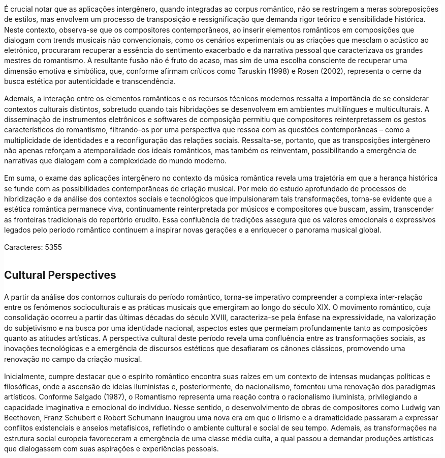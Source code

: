 É crucial notar que as aplicações intergênero, quando integradas ao corpus romântico, não se
restringem a meras sobreposições de estilos, mas envolvem um processo de transposição e
ressignificação que demanda rigor teórico e sensibilidade histórica. Neste contexto, observa-se que
os compositores contemporâneos, ao inserir elementos românticos em composições que dialogam com
trends musicais não convencionais, como os cenários experimentais ou as criações que mesclam o
acústico ao eletrônico, procuraram recuperar a essência do sentimento exacerbado e da narrativa
pessoal que caracterizava os grandes mestres do romantismo. A resultante fusão não é fruto do acaso,
mas sim de uma escolha consciente de recuperar uma dimensão emotiva e simbólica, que, conforme
afirmam críticos como Taruskin (1998) e Rosen (2002), representa o cerne da busca estética por
autenticidade e transcendência.

Ademais, a interação entre os elementos românticos e os recursos técnicos modernos ressalta a
importância de se considerar contextos culturais distintos, sobretudo quando tais hibridações se
desenvolvem em ambientes multilíngues e multiculturais. A disseminação de instrumentos eletrônicos e
softwares de composição permitiu que compositores reinterpretassem os gestos característicos do
romantismo, filtrando-os por uma perspectiva que ressoa com as questões contemporâneas – como a
multiplicidade de identidades e a reconfiguração das relações sociais. Ressalta-se, portanto, que as
transposições intergênero não apenas reforçam a atemporalidade dos ideais românticos, mas também os
reinventam, possibilitando a emergência de narrativas que dialogam com a complexidade do mundo
moderno.

Em suma, o exame das aplicações intergênero no contexto da música romântica revela uma trajetória em
que a herança histórica se funde com as possibilidades contemporâneas de criação musical. Por meio
do estudo aprofundado de processos de hibridização e da análise dos contextos sociais e tecnológicos
que impulsionaram tais transformações, torna-se evidente que a estética romântica permanece viva,
continuamente reinterpretada por músicos e compositores que buscam, assim, transcender as fronteiras
tradicionais do repertório erudito. Essa confluência de tradições assegura que os valores emocionais
e expressivos legados pelo período romântico continuem a inspirar novas gerações e a enriquecer o
panorama musical global.

Caracteres: 5355

## Cultural Perspectives

A partir da análise dos contornos culturais do período romântico, torna-se imperativo compreender a
complexa inter-relação entre os fenômenos socioculturais e as práticas musicais que emergiram ao
longo do século XIX. O movimento romântico, cuja consolidação ocorreu a partir das últimas décadas
do século XVIII, caracteriza-se pela ênfase na expressividade, na valorização do subjetivismo e na
busca por uma identidade nacional, aspectos estes que permeiam profundamente tanto as composições
quanto as atitudes artísticas. A perspectiva cultural deste período revela uma confluência entre as
transformações sociais, as inovações tecnológicas e a emergência de discursos estéticos que
desafiaram os cânones clássicos, promovendo uma renovação no campo da criação musical.

Inicialmente, cumpre destacar que o espírito romântico encontra suas raízes em um contexto de
intensas mudanças políticas e filosóficas, onde a ascensão de ideias iluministas e, posteriormente,
do nacionalismo, fomentou uma renovação dos paradigmas artísticos. Conforme Salgado (1987), o
Romantismo representa uma reação contra o racionalismo iluminista, privilegiando a capacidade
imaginativa e emocional do indivíduo. Nesse sentido, o desenvolvimento de obras de compositores como
Ludwig van Beethoven, Franz Schubert e Robert Schumann inaugrou uma nova era em que o lirismo e a
dramaticidade passaram a expressar conflitos existenciais e anseios metafísicos, refletindo o
ambiente cultural e social de seu tempo. Ademais, as transformações na estrutura social europeia
favoreceram a emergência de uma classe média culta, a qual passou a demandar produções artísticas
que dialogassem com suas aspirações e experiências pessoais.
